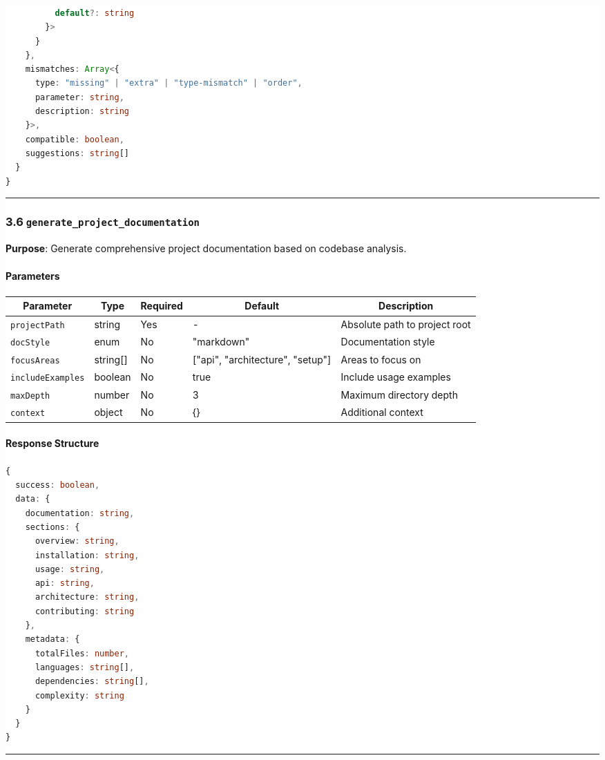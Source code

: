 ```typescript
          default?: string
        }>
      }
    },
    mismatches: Array<{
      type: "missing" | "extra" | "type-mismatch" | "order",
      parameter: string,
      description: string
    }>,
    compatible: boolean,
    suggestions: string[]
  }
}
```

---

### 3.6 `generate_project_documentation`
**Purpose**: Generate comprehensive project documentation based on codebase analysis.

#### Parameters
| Parameter | Type | Required | Default | Description |
|-----------|------|----------|---------|-------------|
| `projectPath` | string | Yes | - | Absolute path to project root |
| `docStyle` | enum | No | "markdown" | Documentation style |
| `focusAreas` | string[] | No | ["api", "architecture", "setup"] | Areas to focus on |
| `includeExamples` | boolean | No | true | Include usage examples |
| `maxDepth` | number | No | 3 | Maximum directory depth |
| `context` | object | No | {} | Additional context |

#### Response Structure
```typescript
{
  success: boolean,
  data: {
    documentation: string,
    sections: {
      overview: string,
      installation: string,
      usage: string,
      api: string,
      architecture: string,
      contributing: string
    },
    metadata: {
      totalFiles: number,
      languages: string[],
      dependencies: string[],
      complexity: string
    }
  }
}
```

---